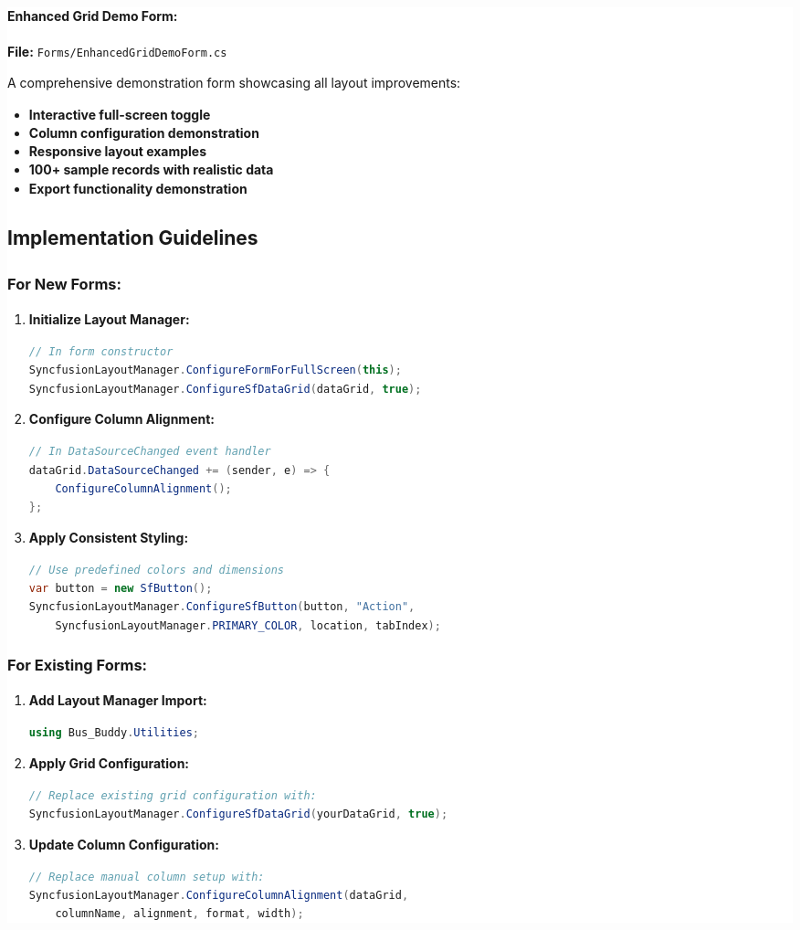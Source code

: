 #### Enhanced Grid Demo Form:
**File:** `Forms/EnhancedGridDemoForm.cs`

A comprehensive demonstration form showcasing all layout improvements:
- **Interactive full-screen toggle**
- **Column configuration demonstration**
- **Responsive layout examples**
- **100+ sample records with realistic data**
- **Export functionality demonstration**

## Implementation Guidelines

### For New Forms:

1. **Initialize Layout Manager:**
   ```csharp
   // In form constructor
   SyncfusionLayoutManager.ConfigureFormForFullScreen(this);
   SyncfusionLayoutManager.ConfigureSfDataGrid(dataGrid, true);
   ```

2. **Configure Column Alignment:**
   ```csharp
   // In DataSourceChanged event handler
   dataGrid.DataSourceChanged += (sender, e) => {
       ConfigureColumnAlignment();
   };
   ```

3. **Apply Consistent Styling:**
   ```csharp
   // Use predefined colors and dimensions
   var button = new SfButton();
   SyncfusionLayoutManager.ConfigureSfButton(button, "Action", 
       SyncfusionLayoutManager.PRIMARY_COLOR, location, tabIndex);
   ```

### For Existing Forms:

1. **Add Layout Manager Import:**
   ```csharp
   using Bus_Buddy.Utilities;
   ```

2. **Apply Grid Configuration:**
   ```csharp
   // Replace existing grid configuration with:
   SyncfusionLayoutManager.ConfigureSfDataGrid(yourDataGrid, true);
   ```

3. **Update Column Configuration:**
   ```csharp
   // Replace manual column setup with:
   SyncfusionLayoutManager.ConfigureColumnAlignment(dataGrid, 
       columnName, alignment, format, width);
   ```
